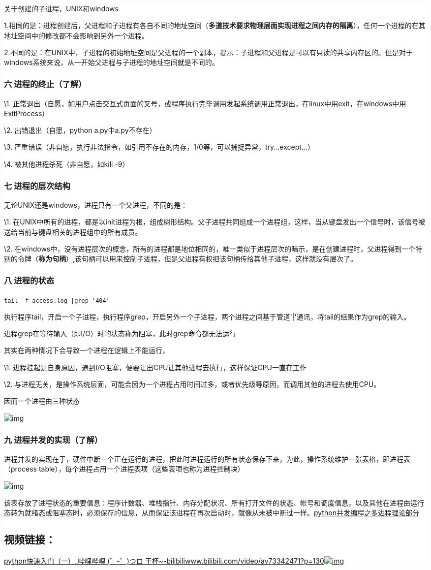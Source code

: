 关于创建的子进程，UNIX和windows

1.相同的是：进程创建后，父进程和子进程有各自不同的地址空间（**多道技术要求物理层面实现进程之间内存的隔离**），任何一个进程的在其地址空间中的修改都不会影响到另外一个进程。

2.不同的是：在UNIX中，子进程的初始地址空间是父进程的一个副本，提示：子进程和父进程是可以有只读的共享内存区的。但是对于windows系统来说，从一开始父进程与子进程的地址空间就是不同的。

### 六 进程的终止（了解）

\1. 正常退出（自愿，如用户点击交互式页面的叉号，或程序执行完毕调用发起系统调用正常退出，在linux中用exit，在windows中用ExitProcess）

\2. 出错退出（自愿，python a.py中a.py不存在）

\3. 严重错误（非自愿，执行非法指令，如引用不存在的内存，1/0等，可以捕捉异常，try...except...）

\4. 被其他进程杀死（非自愿，如kill -9）

### 七 进程的层次结构

无论UNIX还是windows，进程只有一个父进程，不同的是：

\1. 在UNIX中所有的进程，都是以init进程为根，组成树形结构。父子进程共同组成一个进程组，这样，当从键盘发出一个信号时，该信号被送给当前与键盘相关的进程组中的所有成员。

\2. 在windows中，没有进程层次的概念，所有的进程都是地位相同的，唯一类似于进程层次的暗示，是在创建进程时，父进程得到一个特别的令牌（**称为句柄**）,该句柄可以用来控制子进程，但是父进程有权把该句柄传给其他子进程，这样就没有层次了。

### 八 进程的状态

```
tail -f access.log |grep '404'
```

执行程序tail，开启一个子进程，执行程序grep，开启另外一个子进程，两个进程之间基于管道'|'通讯，将tail的结果作为grep的输入。

进程grep在等待输入（即I/O）时的状态称为阻塞，此时grep命令都无法运行

其实在两种情况下会导致一个进程在逻辑上不能运行，

\1. 进程挂起是自身原因，遇到I/O阻塞，便要让出CPU让其他进程去执行，这样保证CPU一直在工作

\2. 与进程无关，是操作系统层面，可能会因为一个进程占用时间过多，或者优先级等原因，而调用其他的进程去使用CPU。

因而一个进程由三种状态



![img](https://pic1.zhimg.com/80/v2-1b816bea5d7900ca5faad9abdee1cec4_720w.jpg)



### 九 进程并发的实现（了解）

进程并发的实现在于，硬件中断一个正在运行的进程，把此时进程运行的所有状态保存下来，为此，操作系统维护一张表格，即进程表（process table），每个进程占用一个进程表项（这些表项也称为进程控制块）



![img](https://pic1.zhimg.com/80/v2-c7e653f1793ccc5d2aeed7d128459698_720w.jpg)



该表存放了进程状态的重要信息：程序计数器、堆栈指针、内存分配状况、所有打开文件的状态、帐号和调度信息，以及其他在进程由运行态转为就绪态或阻塞态时，必须保存的信息，从而保证该进程在再次启动时，就像从未被中断过一样。[python并发编程之多进程理论部分](https://link.zhihu.com/?target=https%3A//www.cnblogs.com/linhaifeng/articles/7430066.html)

## 视频链接：

[python快速入门（一）_哔哩哔哩 (゜-゜)つロ 干杯~-bilibiliwww.bilibili.com/video/av73342471?p=130![img](https://pic4.zhimg.com/v2-c64ada0dd06d0c57ed905be65d17acb7_180x120.jpg)](https://link.zhihu.com/?target=https%3A//www.bilibili.com/video/av73342471%3Fp%3D130)